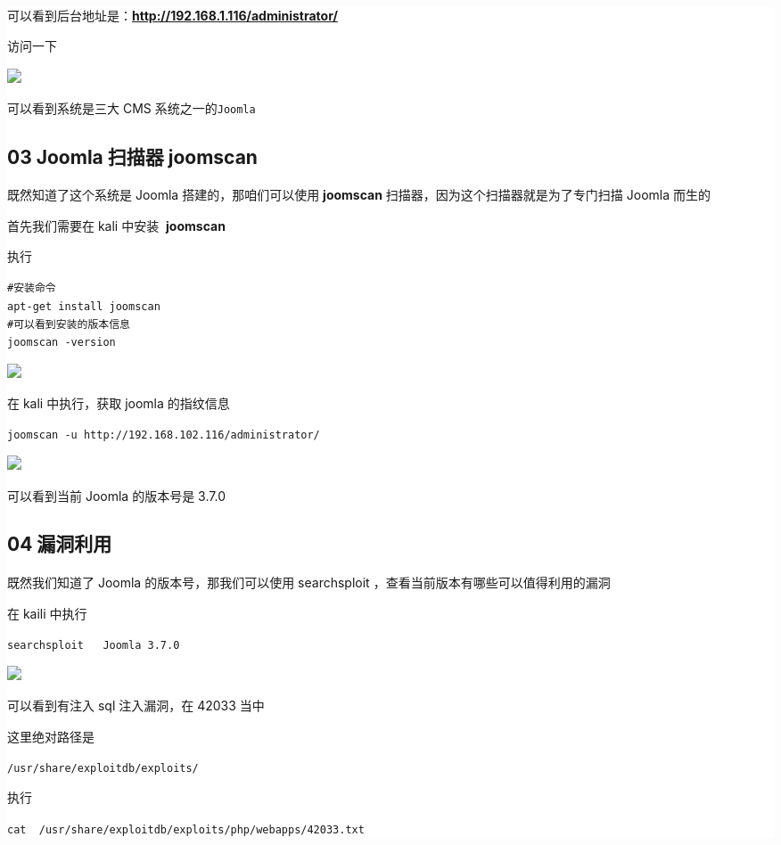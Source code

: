 可以看到后台地址是：**http://192.168.1.116/administrator/**

访问一下

![](https://mmbiz.qpic.cn/mmbiz_png/eqGGHicCG3MYLsiafhuCAGuOSuIhKap61mDicdQlgmDic7k6kJPVa5WoGysgMvQv31vnDjODrYdNMiapq74XyeLxOHA/640?wx_fmt=png)

可以看到系统是三大 CMS 系统之一的`Joomla`

03 Joomla 扫描器 joomscan
----------------------

既然知道了这个系统是 Joomla 搭建的，那咱们可以使用 **joomscan** 扫描器，因为这个扫描器就是为了专门扫描 Joomla 而生的

首先我们需要在 kali 中安装  **joomscan**

执行

```
#安装命令
apt-get install joomscan 
#可以看到安装的版本信息
joomscan -version
```

![](https://mmbiz.qpic.cn/mmbiz_png/eqGGHicCG3MYLsiafhuCAGuOSuIhKap61mXu07s5eR4v5cAkqJt4ibvdoABCaRj7FnUv5w2uRGzSMQKPQsNoYGWsQ/640?wx_fmt=png)

在 kali 中执行，获取 joomla 的指纹信息

```
joomscan -u http://192.168.102.116/administrator/
```

![](https://mmbiz.qpic.cn/mmbiz_png/eqGGHicCG3MYLsiafhuCAGuOSuIhKap61mVNVMQUutDpKW7gYoc2bCbM9BGK4rXyQzDFicSJuQXGUS1uNGVmLDGaw/640?wx_fmt=png)

可以看到当前 Joomla 的版本号是 3.7.0

04 漏洞利用
-------

既然我们知道了 Joomla 的版本号，那我们可以使用 searchsploit ，查看当前版本有哪些可以值得利用的漏洞

在 kaili 中执行

```
searchsploit   Joomla 3.7.0
```

![](https://mmbiz.qpic.cn/mmbiz_png/eqGGHicCG3MYLsiafhuCAGuOSuIhKap61mFKJMiaO0sHMZZCK4BdLHdtCwqkFZQ9icsEicTcCW4xTyRXJ1mEnicnWblA/640?wx_fmt=png)

可以看到有注入 sql 注入漏洞，在 42033 当中

这里绝对路径是

```
/usr/share/exploitdb/exploits/
```

执行

```
cat  /usr/share/exploitdb/exploits/php/webapps/42033.txt
```
